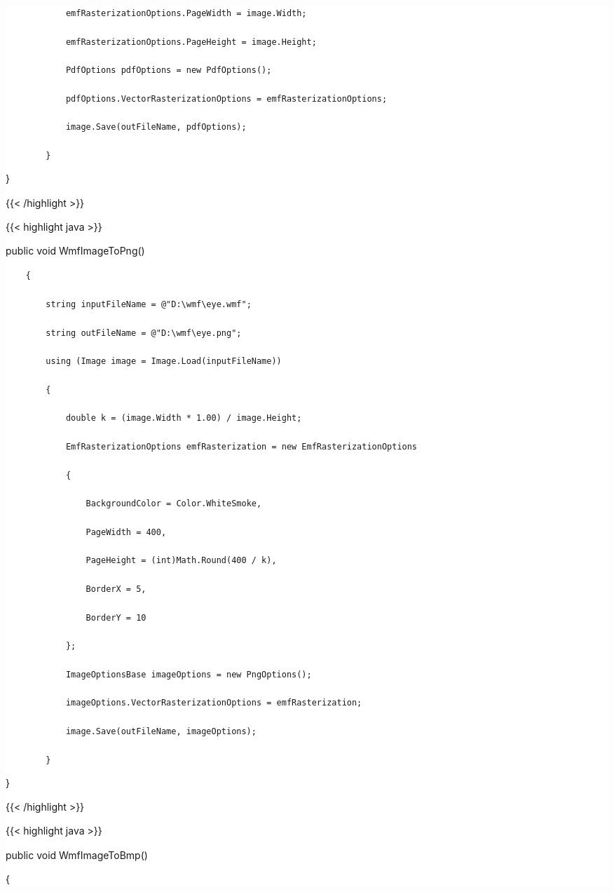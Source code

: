                 emfRasterizationOptions.PageWidth = image.Width;

                emfRasterizationOptions.PageHeight = image.Height;

                PdfOptions pdfOptions = new PdfOptions();

                pdfOptions.VectorRasterizationOptions = emfRasterizationOptions;

                image.Save(outFileName, pdfOptions);

            }

}

{{< /highlight >}}

{{< highlight java >}}

  public void WmfImageToPng()

        {

            string inputFileName = @"D:\wmf\eye.wmf";

            string outFileName = @"D:\wmf\eye.png";

            using (Image image = Image.Load(inputFileName))

            {

                double k = (image.Width * 1.00) / image.Height;

                EmfRasterizationOptions emfRasterization = new EmfRasterizationOptions

                {

                    BackgroundColor = Color.WhiteSmoke,

                    PageWidth = 400,

                    PageHeight = (int)Math.Round(400 / k),

                    BorderX = 5,

                    BorderY = 10

                };

                ImageOptionsBase imageOptions = new PngOptions();

                imageOptions.VectorRasterizationOptions = emfRasterization;

                image.Save(outFileName, imageOptions);

            }

}

{{< /highlight >}}

{{< highlight java >}}

 public void WmfImageToBmp()

{
